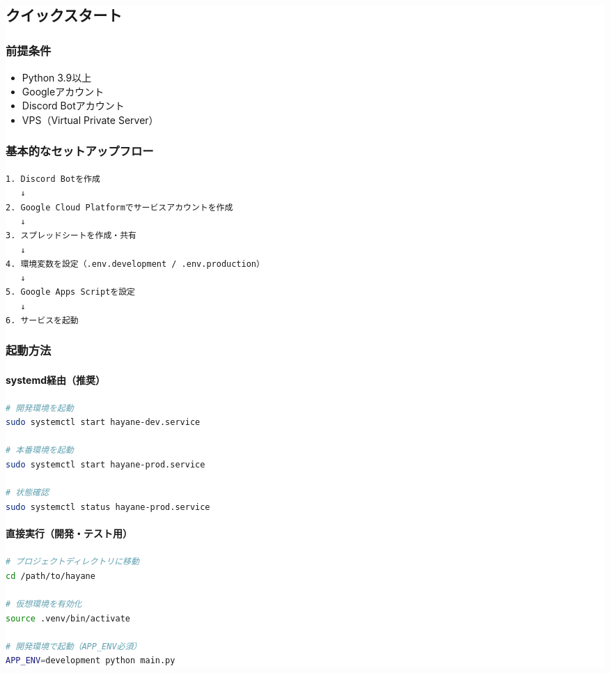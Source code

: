 
## クイックスタート

### 前提条件

- Python 3.9以上
- Googleアカウント
- Discord Botアカウント
- VPS（Virtual Private Server）

### 基本的なセットアップフロー

```
1. Discord Botを作成
   ↓
2. Google Cloud Platformでサービスアカウントを作成
   ↓
3. スプレッドシートを作成・共有
   ↓
4. 環境変数を設定（.env.development / .env.production）
   ↓
5. Google Apps Scriptを設定
   ↓
6. サービスを起動
```

### 起動方法

#### systemd経由（推奨）

```bash
# 開発環境を起動
sudo systemctl start hayane-dev.service

# 本番環境を起動
sudo systemctl start hayane-prod.service

# 状態確認
sudo systemctl status hayane-prod.service
```

#### 直接実行（開発・テスト用）

```bash
# プロジェクトディレクトリに移動
cd /path/to/hayane

# 仮想環境を有効化
source .venv/bin/activate

# 開発環境で起動（APP_ENV必須）
APP_ENV=development python main.py
```
